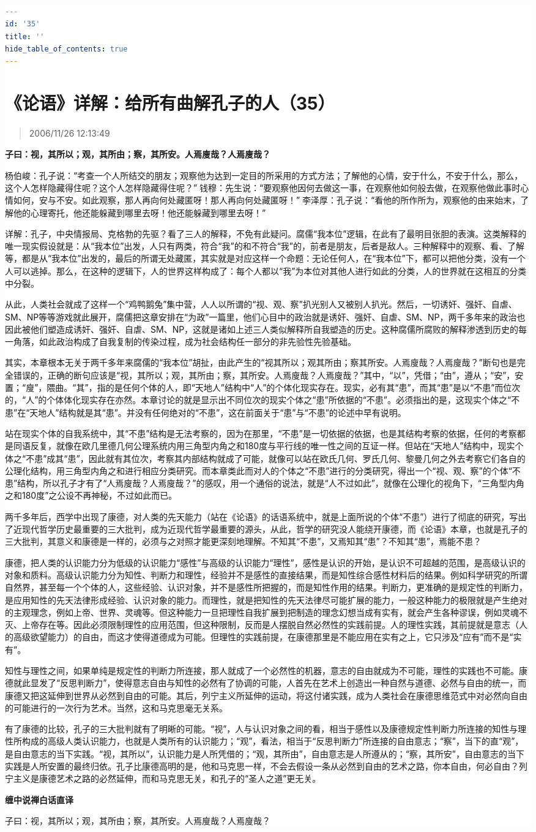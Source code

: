 ```yaml
---
id: '35'
title: ''
hide_table_of_contents: true
---
```


# 《论语》详解：给所有曲解孔子的人（35）

> 2006/11/26 12:13:49

**子曰：视，其所以；观，其所由；察，其所安。人焉廋哉？人焉廋哉？**
 
杨伯峻：孔子说：“考查一个人所结交的朋友；观察他为达到一定目的所采用的方式方法；了解他的心情，安于什么，不安于什么，那么，这个人怎样隐藏得住呢？这个人怎样隐藏得住呢？”
钱穆：先生说：“要观察他因何去做这一事，在观察他如何般去做，在观察他做此事时心情如何，安与不安。如此观察，那人再向何处藏匿呀！那人再向何处藏匿呀！”
李泽厚：孔子说：“看他的所作所为，观察他的由来始末，了解他的心理寄托，他还能躲藏到哪里去呀！他还能躲藏到哪里去呀！”

详解：孔子，中央情报局、克格勃的先驱？看了三人的解释，不免有此疑问。腐儒“我本位”逻辑，在此有了最明目张胆的表演。这类解释的唯一现实假设就是：从“我本位”出发，人只有两类，符合“我”的和不符合“我”的，前者是朋友，后者是敌人。三种解释中的观察、看、了解等，都是从“我本位”出发的，最后的所谓无处藏匿，其实就是对应这样一个命题：无论任何人，在“我本位”下，都可以把他分类，没有一个人可以逃掉。那么，在这种的逻辑下，人的世界这样构成了：每个人都以“我”为本位对其他人进行如此的分类，人的世界就在这相互的分类中分裂。

从此，人类社会就成了这样一个“鸡鸭鹅兔”集中营，人人以所谓的“视、观、察”扒光别人又被别人扒光。然后，一切诱奸、强奸、自虐、SM、NP等等游戏就此展开，腐儒把这章安排在“为政”一篇里，他们心目中的政治就是诱奸、强奸、自虐、SM、NP，两千多年来的政治也因此被他们塑造成诱奸、强奸、自虐、SM、NP，这就是诸如上述三人类似解释所自我塑造的历史。这种腐儒所腐败的解释渗透到历史的每一角落，如此政治构成了自我复制的传染过程，成为社会结构任一部分的非先验性先验基础。

其实，本章根本无关于两千多年来腐儒的“我本位”胡扯，由此产生的“视其所以；观其所由；察其所安。人焉廋哉？人焉廋哉？”断句也是完全错误的，正确的断句应该是“视，其所以；观，其所由；察，其所安。人焉廋哉？人焉廋哉？”其中，“以”，凭借；“由”，遵从；“安”，安置；“廋”，隈曲。“其”，指的是任何个体的人，即“天地人”结构中“人”的个体化现实存在。现实，必有其“患”，而其“患”是以“不患”而位次的，“人”的个体体化现实存在亦然。本章讨论的就是显示出不同位次的现实个体之“患”所依据的“不患”。必须指出的是，这现实个体之“不患”在“天地人”结构就是其“患”。并没有任何绝对的“不患”，这在前面关于“患”与“不患”的论述中早有说明。

站在现实个体的自我系统中，其“不患”结构是无法考察的，因为在那里，“不患”是一切依据的依据，也是其结构考察的依据，任何的考察都是同语反复，就像在欧几里德几何公理系统内用三角型内角之和180度与平行线的唯一性之间的互证一样。但站在“天地人”结构中，现实个体之“不患”成其“患”，因此就有其位次，考察其内部结构就成了可能，就像可以站在欧氏几何、罗氏几何、黎曼几何之外去考察它们各自的公理化结构，用三角型内角之和进行相应分类研究。而本章类此而对人的个体之“不患”进行的分类研究，得出一个“视、观、察”的个体“不患”结构，所以孔子才有了“人焉廋哉？人焉廋哉？”的感叹，用一个通俗的说法，就是“人不过如此”，就像在公理化的视角下，“三角型内角之和180度”之公设不再神秘，不过如此而已。

两千多年后，西学中出现了康德，对人类的先天能力（站在《论语》的话语系统中，就是上面所说的个体“不患”）进行了彻底的研究，写出了近现代哲学历史最重要的三大批判，成为近现代哲学最重要的源头，从此，哲学的研究没人能绕开康德，而《论语》本章，也就是孔子的三大批判，其意义和康德是一样的，必须与之对照才能更深刻地理解。不知其“不患”，又焉知其“患”？不知其“患”，焉能不患？

康德，把人类的认识能力分为低级的认识能力“感性”与高级的认识能力“理性”，感性是认识的开始，是认识不可超越的范围，是高级认识的对象和质料。高级认识能力分为知性、判断力和理性，经验并不是感性的直接结果，而是知性综合感性材料后的结果。例如科学研究的所谓自然界，甚至每一个个体的人，这些经验、认识对象，并不是感性所把握的，而是知性作用的结果。判断力，更准确的是规定性的判断力，是应用知性的先天法律形成经验、认识对象的能力。而理性，就是把知性的先天法律尽可能扩展的能力，一般这种能力的极限就是产生绝对的主观理念，例如上帝、世界、灵魂等。但这种能力一旦把理性自我扩展到把制造的理念幻想当成有实有，就会产生各种谬误，例如灵魂不灭、上帝存在等。因此必须限制理性的应用范围，但这种限制，反而是人摆脱自然必然性的实践前提。人的理性实践，其前提就是意志（人的高级欲望能力）的自由，而这才使得道德成为可能。但理性的实践前提，在康德那里是不能应用在实有之上，它只涉及“应有”而不是“实有”。

知性与理性之间，如果单纯是规定性的判断力所连接，那人就成了一个必然性的机器，意志的自由就成为不可能，理性的实践也不可能。康德就此显发了“反思判断力”，使得意志自由与知性的必然有了协调的可能，人首先在艺术上创造出一种自然与道德、必然与自由的统一，而康德又把这延伸到世界从必然到自由的可能。其后，列宁主义所延伸的运动，将这付诸实践，成为人类社会在康德思维范式中对必然向自由的可能进行的一次行为艺术。当然，这和马克思毫无关系。

有了康德的比较，孔子的三大批判就有了明晰的可能。“视”，人与认识对象之间的看，相当于感性以及康德规定性判断力所连接的知性与理性所构成的高级人类认识能力，也就是人类所有的认识能力；“观”，看法，相当于“反思判断力”所连接的自由意志；“察”，当下的直“观”，是自由意志的当下实践。“视，其所以”，认识能力是人所凭借的；“观，其所由”，自由意志是人所遵从的；“察，其所安”，自由意志的当下实践是人所安置的最终归依。孔子比康德高明的是，他和马克思一样，不会去假设一条从必然到自由的艺术之路，你本自由，何必自由？列宁主义是康德艺术之路的必然延伸，而和马克思无关，和孔子的“圣人之道”更无关。

**缠中说禅白话直译**

子曰：视，其所以；观，其所由；察，其所安。人焉廋哉？人焉廋哉？
